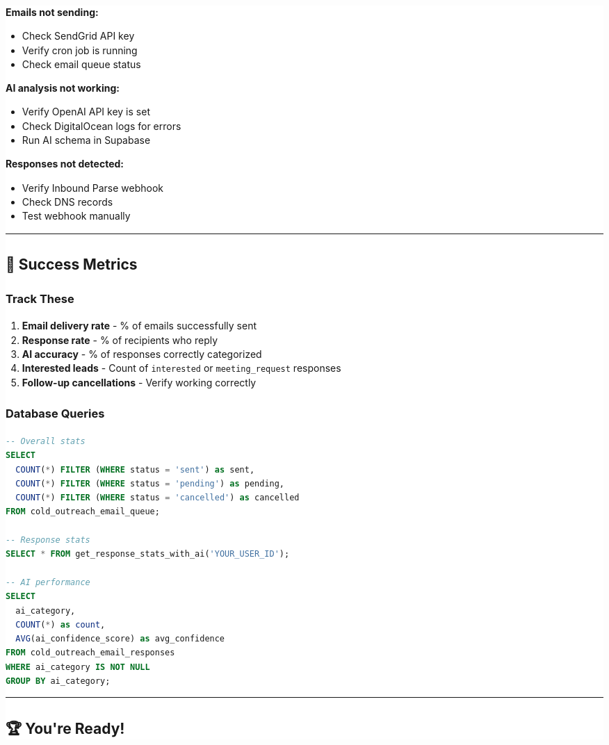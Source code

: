 **Emails not sending:**
- Check SendGrid API key
- Verify cron job is running
- Check email queue status

**AI analysis not working:**
- Verify OpenAI API key is set
- Check DigitalOcean logs for errors
- Run AI schema in Supabase

**Responses not detected:**
- Verify Inbound Parse webhook
- Check DNS records
- Test webhook manually

---

## 🎯 Success Metrics

### Track These

1. **Email delivery rate** - % of emails successfully sent
2. **Response rate** - % of recipients who reply
3. **AI accuracy** - % of responses correctly categorized
4. **Interested leads** - Count of `interested` or `meeting_request` responses
5. **Follow-up cancellations** - Verify working correctly

### Database Queries

```sql
-- Overall stats
SELECT 
  COUNT(*) FILTER (WHERE status = 'sent') as sent,
  COUNT(*) FILTER (WHERE status = 'pending') as pending,
  COUNT(*) FILTER (WHERE status = 'cancelled') as cancelled
FROM cold_outreach_email_queue;

-- Response stats
SELECT * FROM get_response_stats_with_ai('YOUR_USER_ID');

-- AI performance
SELECT 
  ai_category,
  COUNT(*) as count,
  AVG(ai_confidence_score) as avg_confidence
FROM cold_outreach_email_responses
WHERE ai_category IS NOT NULL
GROUP BY ai_category;
```

---

## 🏆 You're Ready!
